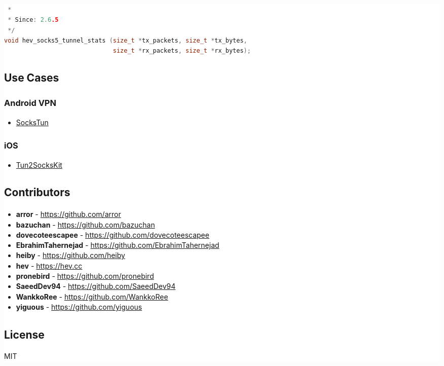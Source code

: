 ```c
 *
 * Since: 2.6.5
 */
void hev_socks5_tunnel_stats (size_t *tx_packets, size_t *tx_bytes,
                              size_t *rx_packets, size_t *rx_bytes);
```

## Use Cases

### Android VPN

* [SocksTun](https://github.com/heiher/sockstun)

### iOS

* [Tun2SocksKit](https://github.com/EbrahimTahernejad/Tun2SocksKit)

## Contributors

* **arror** - https://github.com/arror
* **bazuchan** - https://github.com/bazuchan
* **dovecoteescapee** - https://github.com/dovecoteescapee
* **EbrahimTahernejad** - https://github.com/EbrahimTahernejad
* **heiby** - https://github.com/heiby
* **hev** - https://hev.cc
* **pronebird** - https://github.com/pronebird
* **SaeedDev94** - https://github.com/SaeedDev94
* **WankkoRee** - https://github.com/WankkoRee
* **yiguous** - https://github.com/yiguous

## License

MIT
